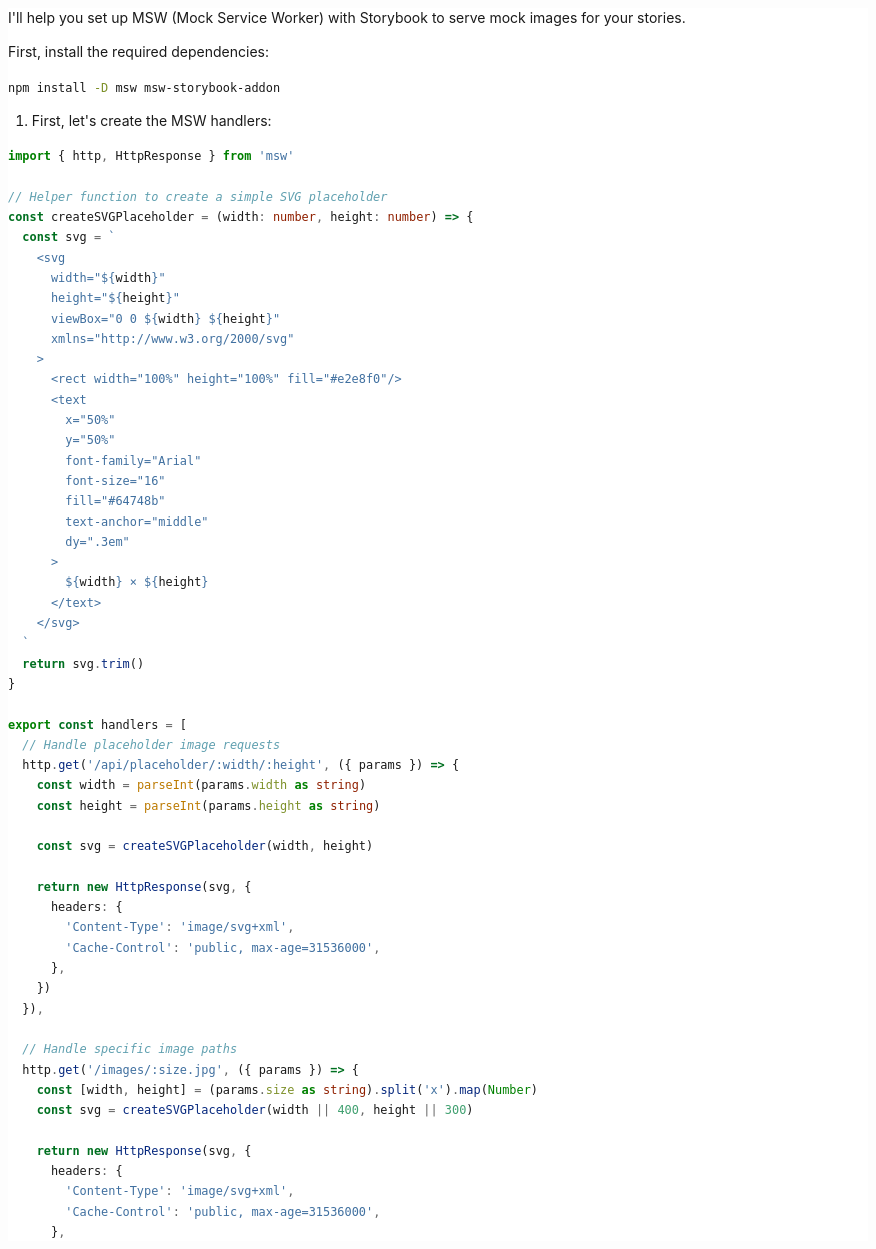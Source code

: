 I'll help you set up MSW (Mock Service Worker) with Storybook to serve mock images for your stories.

First, install the required dependencies:

```bash
npm install -D msw msw-storybook-addon
```

1. First, let's create the MSW handlers:

```typescript
import { http, HttpResponse } from 'msw'

// Helper function to create a simple SVG placeholder
const createSVGPlaceholder = (width: number, height: number) => {
  const svg = `
    <svg 
      width="${width}" 
      height="${height}" 
      viewBox="0 0 ${width} ${height}" 
      xmlns="http://www.w3.org/2000/svg"
    >
      <rect width="100%" height="100%" fill="#e2e8f0"/>
      <text 
        x="50%" 
        y="50%" 
        font-family="Arial" 
        font-size="16" 
        fill="#64748b" 
        text-anchor="middle" 
        dy=".3em"
      >
        ${width} × ${height}
      </text>
    </svg>
  `
  return svg.trim()
}

export const handlers = [
  // Handle placeholder image requests
  http.get('/api/placeholder/:width/:height', ({ params }) => {
    const width = parseInt(params.width as string)
    const height = parseInt(params.height as string)
    
    const svg = createSVGPlaceholder(width, height)
    
    return new HttpResponse(svg, {
      headers: {
        'Content-Type': 'image/svg+xml',
        'Cache-Control': 'public, max-age=31536000',
      },
    })
  }),

  // Handle specific image paths
  http.get('/images/:size.jpg', ({ params }) => {
    const [width, height] = (params.size as string).split('x').map(Number)
    const svg = createSVGPlaceholder(width || 400, height || 300)
    
    return new HttpResponse(svg, {
      headers: {
        'Content-Type': 'image/svg+xml',
        'Cache-Control': 'public, max-age=31536000',
      },
```